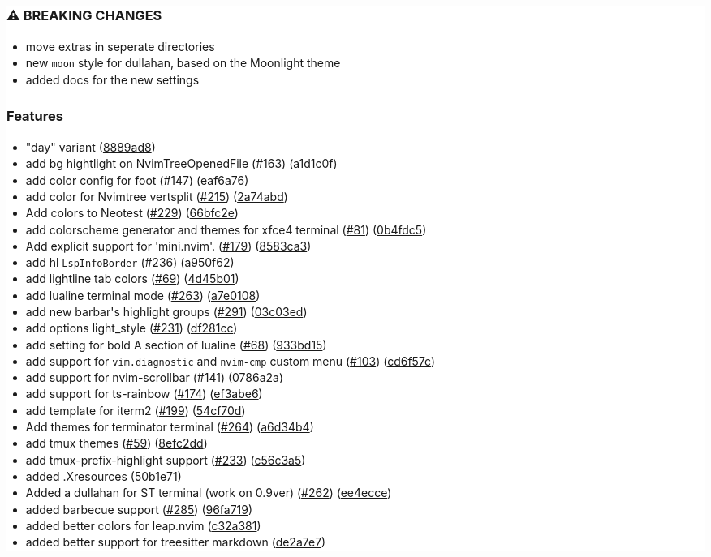 ### ⚠ BREAKING CHANGES

- move extras in seperate directories
- new `moon` style for dullahan, based on the Moonlight theme
- added docs for the new settings

### Features

- "day" variant ([8889ad8](https://github.com/folke/dullahan.nvim/commit/8889ad88481cd07b9f32eab2879ab6a32a6cc75a))
- add bg hightlight on NvimTreeOpenedFile ([#163](https://github.com/folke/dullahan.nvim/issues/163)) ([a1d1c0f](https://github.com/folke/dullahan.nvim/commit/a1d1c0fb19702f597cb16ef628baddff64ac2585))
- add color config for foot ([#147](https://github.com/folke/dullahan.nvim/issues/147)) ([eaf6a76](https://github.com/folke/dullahan.nvim/commit/eaf6a7607e2ce949fe53981ddbde92dd45af3d06))
- add color for Nvimtree vertsplit ([#215](https://github.com/folke/dullahan.nvim/issues/215)) ([2a74abd](https://github.com/folke/dullahan.nvim/commit/2a74abdf1206a015a8782e6cf33a94142b5cbdd0))
- Add colors to Neotest ([#229](https://github.com/folke/dullahan.nvim/issues/229)) ([66bfc2e](https://github.com/folke/dullahan.nvim/commit/66bfc2e8f754869c7b651f3f47a2ee56ae557764))
- add colorscheme generator and themes for xfce4 terminal ([#81](https://github.com/folke/dullahan.nvim/issues/81)) ([0b4fdc5](https://github.com/folke/dullahan.nvim/commit/0b4fdc5d63be8c9c005e125ecbd55012bbf41174))
- Add explicit support for 'mini.nvim'. ([#179](https://github.com/folke/dullahan.nvim/issues/179)) ([8583ca3](https://github.com/folke/dullahan.nvim/commit/8583ca39dd4098e09cbb66178cc213cb864a0063))
- add hl `LspInfoBorder` ([#236](https://github.com/folke/dullahan.nvim/issues/236)) ([a950f62](https://github.com/folke/dullahan.nvim/commit/a950f6215772d3ee8db61720b7bda43551e56c40))
- add lightline tab colors ([#69](https://github.com/folke/dullahan.nvim/issues/69)) ([4d45b01](https://github.com/folke/dullahan.nvim/commit/4d45b01c46c26350586a92319b62bf35a1ee7765))
- add lualine terminal mode ([#263](https://github.com/folke/dullahan.nvim/issues/263)) ([a7e0108](https://github.com/folke/dullahan.nvim/commit/a7e010826ef8ab90f9b37396954a1533c9178732))
- add new barbar's highlight groups ([#291](https://github.com/folke/dullahan.nvim/issues/291)) ([03c03ed](https://github.com/folke/dullahan.nvim/commit/03c03eddace01bfe127f0a6d9413f84a960ea435))
- add options light_style ([#231](https://github.com/folke/dullahan.nvim/issues/231)) ([df281cc](https://github.com/folke/dullahan.nvim/commit/df281cc0f1a277b6150df24feb809e86f57c2374))
- add setting for bold A section of lualine ([#68](https://github.com/folke/dullahan.nvim/issues/68)) ([933bd15](https://github.com/folke/dullahan.nvim/commit/933bd158ce48d853548cd290e246636fa4d55fd4))
- add support for `vim.diagnostic` and `nvim-cmp` custom menu ([#103](https://github.com/folke/dullahan.nvim/issues/103)) ([cd6f57c](https://github.com/folke/dullahan.nvim/commit/cd6f57c0a419979686bc507b77c9c281e57e4d46))
- add support for nvim-scrollbar ([#141](https://github.com/folke/dullahan.nvim/issues/141)) ([0786a2a](https://github.com/folke/dullahan.nvim/commit/0786a2acd80bee5d0c61b53da77a0a6305b333ab))
- add support for ts-rainbow ([#174](https://github.com/folke/dullahan.nvim/issues/174)) ([ef3abe6](https://github.com/folke/dullahan.nvim/commit/ef3abe666869f43683ec8b5cb9eab9089462ffcc))
- add template for iterm2 ([#199](https://github.com/folke/dullahan.nvim/issues/199)) ([54cf70d](https://github.com/folke/dullahan.nvim/commit/54cf70dbd19acd7c32cc12bb743fec17eaf6fef5))
- Add themes for terminator terminal ([#264](https://github.com/folke/dullahan.nvim/issues/264)) ([a6d34b4](https://github.com/folke/dullahan.nvim/commit/a6d34b4e6df02e5b90a787d16d6d445d39546acb))
- add tmux themes ([#59](https://github.com/folke/dullahan.nvim/issues/59)) ([8efc2dd](https://github.com/folke/dullahan.nvim/commit/8efc2ddfc6187ecde442e64338fed1ec20da93c0))
- add tmux-prefix-highlight support ([#233](https://github.com/folke/dullahan.nvim/issues/233)) ([c56c3a5](https://github.com/folke/dullahan.nvim/commit/c56c3a52b9d816745bc32ac1ead196719615cc4f))
- added .Xresources ([50b1e71](https://github.com/folke/dullahan.nvim/commit/50b1e71be5ac05d03ad8dc1f776b747466b3d3cc))
- Added a dullahan for ST terminal (work on 0.9ver) ([#262](https://github.com/folke/dullahan.nvim/issues/262)) ([ee4ecce](https://github.com/folke/dullahan.nvim/commit/ee4ecce63878d1a0f20babd2255a0a20b03f0af8))
- added barbecue support ([#285](https://github.com/folke/dullahan.nvim/issues/285)) ([96fa719](https://github.com/folke/dullahan.nvim/commit/96fa7191e3d96fe3db97531be6dfd2dd5c5c2b77))
- added better colors for leap.nvim ([c32a381](https://github.com/folke/dullahan.nvim/commit/c32a381343276e06194a4485b55cbad390050904))
- added better support for treesitter markdown ([de2a7e7](https://github.com/folke/dullahan.nvim/commit/de2a7e78e54be78524659e6af18731a543dbba57))